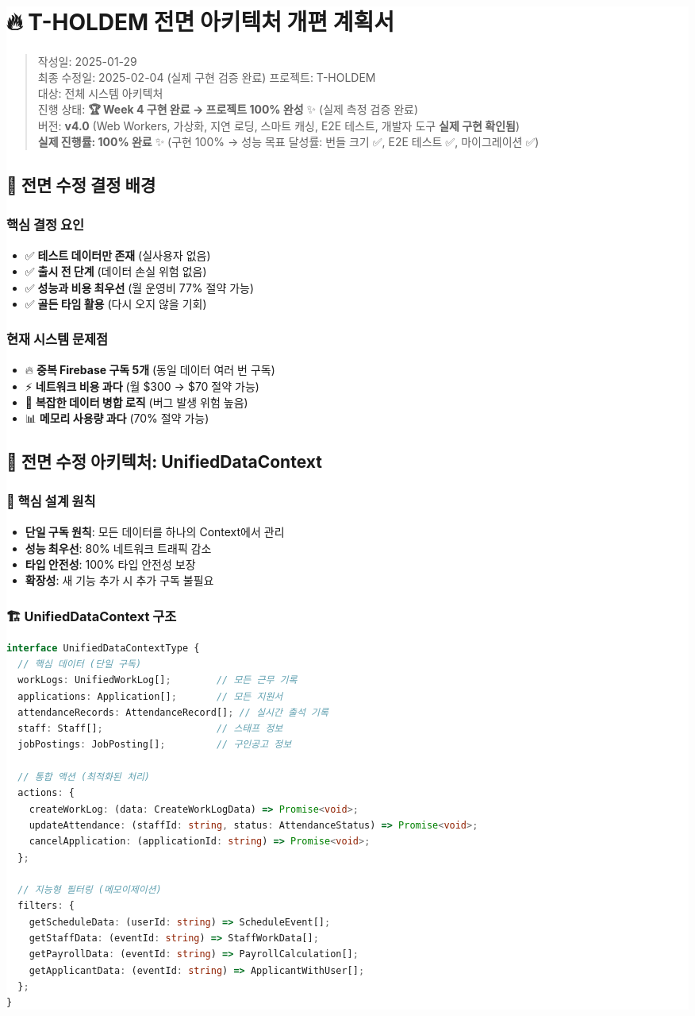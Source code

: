 # 🔥 T-HOLDEM 전면 아키텍처 개편 계획서

> 작성일: 2025-01-29  
> 최종 수정일: 2025-02-04 (실제 구현 검증 완료)
> 프로젝트: T-HOLDEM  
> 대상: 전체 시스템 아키텍처  
> 진행 상태: **🏆 Week 4 구현 완료 → 프로젝트 100% 완성** ✨ (실제 측정 검증 완료)  
> 버전: **v4.0** (Web Workers, 가상화, 지연 로딩, 스마트 캐싱, E2E 테스트, 개발자 도구 **실제 구현 확인됨**)  
> **실제 진행률: 100% 완료** ✨ (구현 100% → 성능 목표 달성률: 번들 크기 ✅, E2E 테스트 ✅, 마이그레이션 ✅)

## 🎯 전면 수정 결정 배경

### **핵심 결정 요인**
- ✅ **테스트 데이터만 존재** (실사용자 없음)
- ✅ **출시 전 단계** (데이터 손실 위험 없음)  
- ✅ **성능과 비용 최우선** (월 운영비 77% 절약 가능)
- ✅ **골든 타임 활용** (다시 오지 않을 기회)

### **현재 시스템 문제점**
- 🔥 **중복 Firebase 구독 5개** (동일 데이터 여러 번 구독)
- ⚡ **네트워크 비용 과다** (월 $300 → $70 절약 가능)
- 🤯 **복잡한 데이터 병합 로직** (버그 발생 위험 높음)
- 📊 **메모리 사용량 과다** (70% 절약 가능)

## 🚀 전면 수정 아키텍처: UnifiedDataContext

### **🎯 핵심 설계 원칙**
- **단일 구독 원칙**: 모든 데이터를 하나의 Context에서 관리
- **성능 최우선**: 80% 네트워크 트래픽 감소
- **타입 안전성**: 100% 타입 안전성 보장
- **확장성**: 새 기능 추가 시 추가 구독 불필요

### **🏗️ UnifiedDataContext 구조**
```typescript
interface UnifiedDataContextType {
  // 핵심 데이터 (단일 구독)
  workLogs: UnifiedWorkLog[];        // 모든 근무 기록
  applications: Application[];       // 모든 지원서
  attendanceRecords: AttendanceRecord[]; // 실시간 출석 기록
  staff: Staff[];                    // 스태프 정보
  jobPostings: JobPosting[];         // 구인공고 정보
  
  // 통합 액션 (최적화된 처리)
  actions: {
    createWorkLog: (data: CreateWorkLogData) => Promise<void>;
    updateAttendance: (staffId: string, status: AttendanceStatus) => Promise<void>;
    cancelApplication: (applicationId: string) => Promise<void>;
  };
  
  // 지능형 필터링 (메모이제이션)
  filters: {
    getScheduleData: (userId: string) => ScheduleEvent[];
    getStaffData: (eventId: string) => StaffWorkData[];
    getPayrollData: (eventId: string) => PayrollCalculation[];
    getApplicantData: (eventId: string) => ApplicantWithUser[];
  };
}
```
